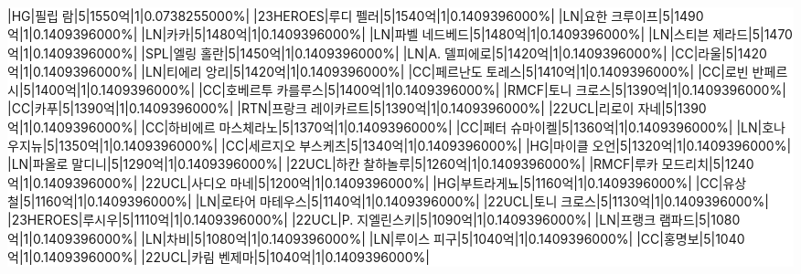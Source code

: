 |HG|필립 람|5|1550억|1|0.0738255000%|
|23HEROES|루디 펠러|5|1540억|1|0.1409396000%|
|LN|요한 크루이프|5|1490억|1|0.1409396000%|
|LN|카카|5|1480억|1|0.1409396000%|
|LN|파벨 네드베드|5|1480억|1|0.1409396000%|
|LN|스티븐 제라드|5|1470억|1|0.1409396000%|
|SPL|엘링 홀란|5|1450억|1|0.1409396000%|
|LN|A. 델피에로|5|1420억|1|0.1409396000%|
|CC|라울|5|1420억|1|0.1409396000%|
|LN|티에리 앙리|5|1420억|1|0.1409396000%|
|CC|페르난도 토레스|5|1410억|1|0.1409396000%|
|CC|로빈 반페르시|5|1400억|1|0.1409396000%|
|CC|호베르투 카를루스|5|1400억|1|0.1409396000%|
|RMCF|토니 크로스|5|1390억|1|0.1409396000%|
|CC|카푸|5|1390억|1|0.1409396000%|
|RTN|프랑크 레이카르트|5|1390억|1|0.1409396000%|
|22UCL|리로이 자네|5|1390억|1|0.1409396000%|
|CC|하비에르 마스체라노|5|1370억|1|0.1409396000%|
|CC|페터 슈마이켈|5|1360억|1|0.1409396000%|
|LN|호나우지뉴|5|1350억|1|0.1409396000%|
|CC|세르지오 부스케츠|5|1340억|1|0.1409396000%|
|HG|마이클 오언|5|1320억|1|0.1409396000%|
|LN|파올로 말디니|5|1290억|1|0.1409396000%|
|22UCL|하칸 찰하놀루|5|1260억|1|0.1409396000%|
|RMCF|루카 모드리치|5|1240억|1|0.1409396000%|
|22UCL|사디오 마네|5|1200억|1|0.1409396000%|
|HG|부트라게뇨|5|1160억|1|0.1409396000%|
|CC|유상철|5|1160억|1|0.1409396000%|
|LN|로타어 마테우스|5|1140억|1|0.1409396000%|
|22UCL|토니 크로스|5|1130억|1|0.1409396000%|
|23HEROES|루시우|5|1110억|1|0.1409396000%|
|22UCL|P. 지엘린스키|5|1090억|1|0.1409396000%|
|LN|프랭크 램파드|5|1080억|1|0.1409396000%|
|LN|차비|5|1080억|1|0.1409396000%|
|LN|루이스 피구|5|1040억|1|0.1409396000%|
|CC|홍명보|5|1040억|1|0.1409396000%|
|22UCL|카림 벤제마|5|1040억|1|0.1409396000%|